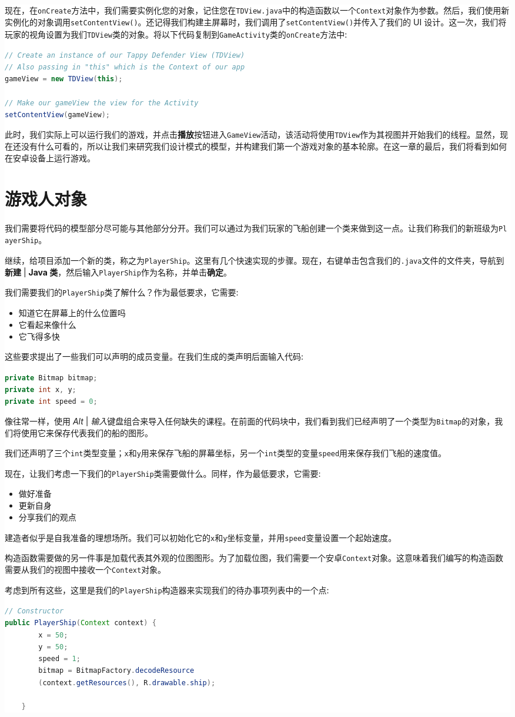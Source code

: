 现在，在`onCreate`方法中，我们需要实例化您的对象，记住您在`TDView.java`中的构造函数以一个`Context`对象作为参数。然后，我们使用新实例化的对象调用`setContentView()`。还记得我们构建主屏幕时，我们调用了`setContentView()`并传入了我们的 UI 设计。这一次，我们将玩家的视角设置为我们`TDView`类的对象。将以下代码复制到`GameActivity`类的`onCreate`方法中:

```java
// Create an instance of our Tappy Defender View (TDView)
// Also passing in "this" which is the Context of our app
gameView = new TDView(this);

// Make our gameView the view for the Activity
setContentView(gameView);
```

此时，我们实际上可以运行我们的游戏，并点击**播放**按钮进入`GameView`活动，该活动将使用`TDView`作为其视图并开始我们的线程。显然，现在还没有什么可看的，所以让我们来研究我们设计模式的模型，并构建我们第一个游戏对象的基本轮廓。在这一章的最后，我们将看到如何在安卓设备上运行游戏。

# 游戏人对象

我们需要将代码的模型部分尽可能与其他部分分开。我们可以通过为我们玩家的飞船创建一个类来做到这一点。让我们称我们的新班级为`PlayerShip`。

继续，给项目添加一个新的类，称之为`PlayerShip`。这里有几个快速实现的步骤。现在，右键单击包含我们的`.java`文件的文件夹，导航到**新建** | **Java 类**，然后输入`PlayerShip`作为名称，并单击**确定**。

我们需要我们的`PlayerShip`类了解什么？作为最低要求，它需要:

*   知道它在屏幕上的什么位置吗
*   它看起来像什么
*   它飞得多快

这些要求提出了一些我们可以声明的成员变量。在我们生成的类声明后面输入代码:

```java
private Bitmap bitmap;
private int x, y;
private int speed = 0;
```

像往常一样，使用 *Alt* | *输入*键盘组合来导入任何缺失的课程。在前面的代码块中，我们看到我们已经声明了一个类型为`Bitmap`的对象，我们将使用它来保存代表我们的船的图形。

我们还声明了三个`int`类型变量；`x`和`y`用来保存飞船的屏幕坐标，另一个`int`类型的变量`speed`用来保存我们飞船的速度值。

现在，让我们考虑一下我们的`PlayerShip`类需要做什么。同样，作为最低要求，它需要:

*   做好准备
*   更新自身
*   分享我们的观点

建造者似乎是自我准备的理想场所。我们可以初始化它的`x`和`y`坐标变量，并用`speed`变量设置一个起始速度。

构造函数需要做的另一件事是加载代表其外观的位图图形。为了加载位图，我们需要一个安卓`Context`对象。这意味着我们编写的构造函数需要从我们的视图中接收一个`Context`对象。

考虑到所有这些，这里是我们的`PlayerShip`构造器来实现我们的待办事项列表中的一个点:

```java
// Constructor
public PlayerShip(Context context) {
        x = 50;
        y = 50;
        speed = 1;
        bitmap = BitmapFactory.decodeResource 
        (context.getResources(), R.drawable.ship);

    }
```
